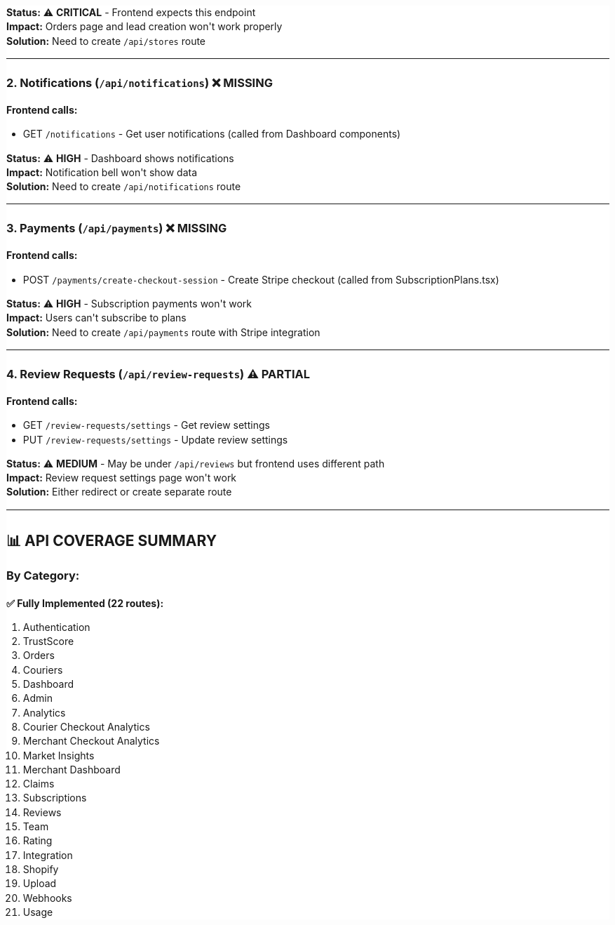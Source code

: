 **Status:** ⚠️ **CRITICAL** - Frontend expects this endpoint  
**Impact:** Orders page and lead creation won't work properly  
**Solution:** Need to create `/api/stores` route

---

### **2. Notifications (`/api/notifications`)** ❌ MISSING
**Frontend calls:**
- GET `/notifications` - Get user notifications (called from Dashboard components)

**Status:** ⚠️ **HIGH** - Dashboard shows notifications  
**Impact:** Notification bell won't show data  
**Solution:** Need to create `/api/notifications` route

---

### **3. Payments (`/api/payments`)** ❌ MISSING
**Frontend calls:**
- POST `/payments/create-checkout-session` - Create Stripe checkout (called from SubscriptionPlans.tsx)

**Status:** ⚠️ **HIGH** - Subscription payments won't work  
**Impact:** Users can't subscribe to plans  
**Solution:** Need to create `/api/payments` route with Stripe integration

---

### **4. Review Requests (`/api/review-requests`)** ⚠️ PARTIAL
**Frontend calls:**
- GET `/review-requests/settings` - Get review settings
- PUT `/review-requests/settings` - Update review settings

**Status:** ⚠️ **MEDIUM** - May be under `/api/reviews` but frontend uses different path  
**Impact:** Review request settings page won't work  
**Solution:** Either redirect or create separate route

---

## 📊 API COVERAGE SUMMARY

### **By Category:**

**✅ Fully Implemented (22 routes):**
1. Authentication
2. TrustScore
3. Orders
4. Couriers
5. Dashboard
6. Admin
7. Analytics
8. Courier Checkout Analytics
9. Merchant Checkout Analytics
10. Market Insights
11. Merchant Dashboard
12. Claims
13. Subscriptions
14. Reviews
15. Team
16. Rating
17. Integration
18. Shopify
19. Upload
20. Webhooks
21. Usage